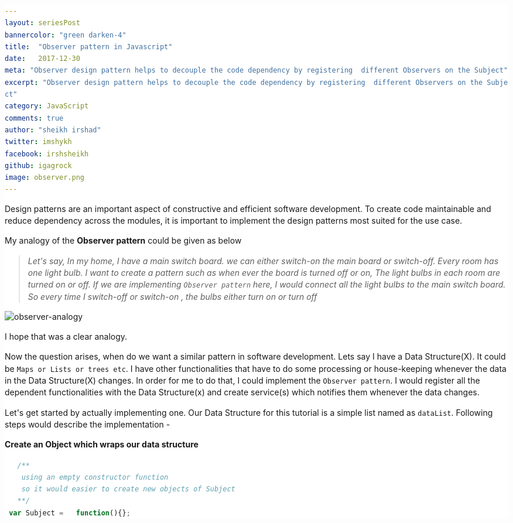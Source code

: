 ```yaml
---
layout: seriesPost
bannercolor: "green darken-4"
title:  "Observer pattern in Javascript"
date:   2017-12-30
meta: "Observer design pattern helps to decouple the code dependency by registering  different Observers on the Subject"
excerpt: "Observer design pattern helps to decouple the code dependency by registering  different Observers on the Subject"
category: JavaScript
comments: true
author: "sheikh irshad"
twitter: imshykh	
facebook: irshsheikh
github: igagrock
image: observer.png
---
```





Design patterns are an important aspect of constructive and efficient software 
development. To create code maintainable and reduce dependency across the modules, it is important to implement the design patterns most suited for the use case.

My analogy of the **Observer pattern** could be given as below
>*Let's say, In my home, I have a main switch board.  we can either switch-on the main 
>board or switch-off. Every room has one light bulb. I want to create a pattern such as 
>when ever the board is turned off or on, The light bulbs in each room are turned on or 
>off. If we are implementing `Observer pattern` here, I would connect all the light 
>bulbs to the main switch board. So every time I switch-off or switch-on , the bulbs 
>either turn on or turn off*

![observer-analogy](/assets/images/observer.png)

I hope that was a clear analogy.

Now the question arises, when do we want a similar pattern in software development. 
Lets say I have a Data Structure(X). It could be  `Maps or Lists or trees etc`.  I have other functionalities that have to do some processing or house-keeping whenever the data in the Data Structure(X) changes. In order for me to do that, I could implement the `Observer pattern`. I would register all the dependent functionalities with the Data Structure(x) and create service(s) which notifies them whenever the data changes.

Let's get started by actually implementing one. Our Data Structure for this tutorial is a simple list named as `dataList`. Following steps would describe the implementation -

**Create an Object which wraps our data structure**

```js
   /**
    using an empty constructor function 
    so it would easier to create new objects of Subject
   **/
 var Subject =   function(){};
```
